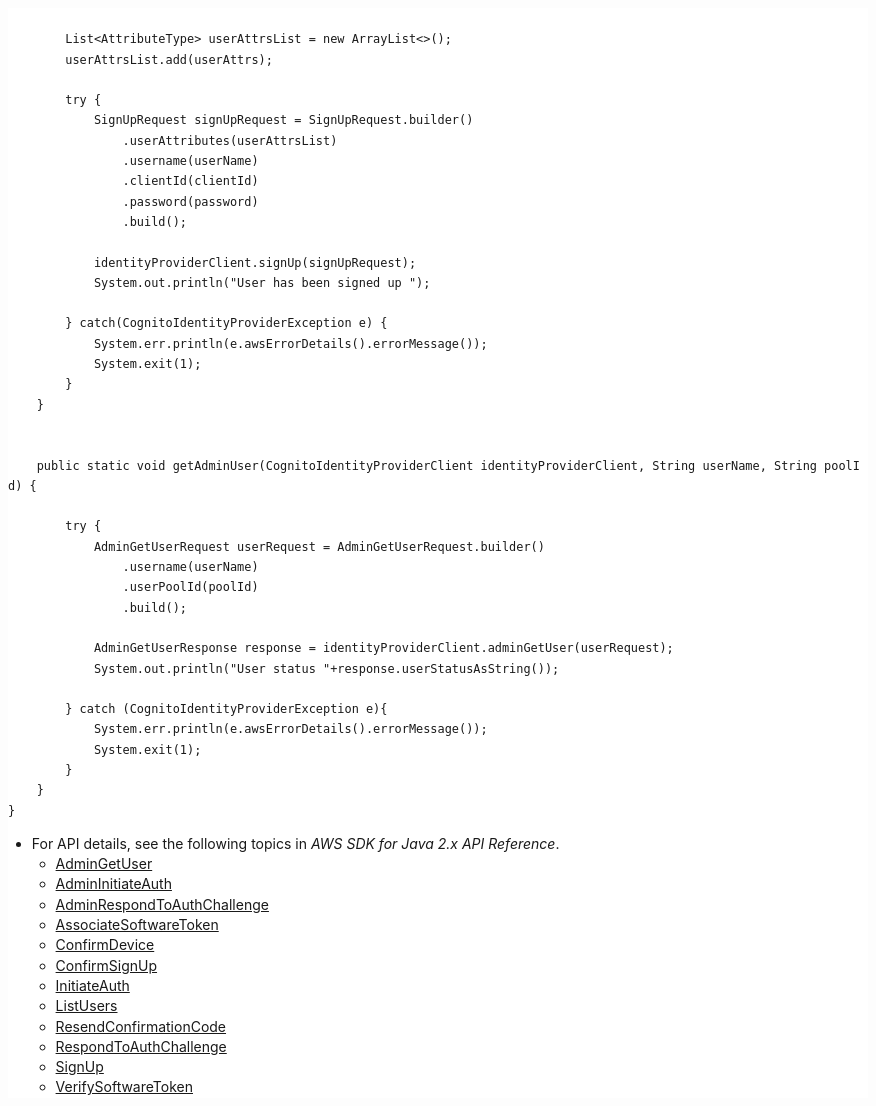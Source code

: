 ```

        List<AttributeType> userAttrsList = new ArrayList<>();
        userAttrsList.add(userAttrs);

        try {
            SignUpRequest signUpRequest = SignUpRequest.builder()
                .userAttributes(userAttrsList)
                .username(userName)
                .clientId(clientId)
                .password(password)
                .build();

            identityProviderClient.signUp(signUpRequest);
            System.out.println("User has been signed up ");

        } catch(CognitoIdentityProviderException e) {
            System.err.println(e.awsErrorDetails().errorMessage());
            System.exit(1);
        }
    }


    public static void getAdminUser(CognitoIdentityProviderClient identityProviderClient, String userName, String poolId) {

        try {
            AdminGetUserRequest userRequest = AdminGetUserRequest.builder()
                .username(userName)
                .userPoolId(poolId)
                .build();

            AdminGetUserResponse response = identityProviderClient.adminGetUser(userRequest);
            System.out.println("User status "+response.userStatusAsString());

        } catch (CognitoIdentityProviderException e){
            System.err.println(e.awsErrorDetails().errorMessage());
            System.exit(1);
        }
    }
}
```
+ For API details, see the following topics in *AWS SDK for Java 2\.x API Reference*\.
  + [AdminGetUser](https://docs.aws.amazon.com/goto/SdkForJavaV2/cognito-idp-2016-04-18/AdminGetUser)
  + [AdminInitiateAuth](https://docs.aws.amazon.com/goto/SdkForJavaV2/cognito-idp-2016-04-18/AdminInitiateAuth)
  + [AdminRespondToAuthChallenge](https://docs.aws.amazon.com/goto/SdkForJavaV2/cognito-idp-2016-04-18/AdminRespondToAuthChallenge)
  + [AssociateSoftwareToken](https://docs.aws.amazon.com/goto/SdkForJavaV2/cognito-idp-2016-04-18/AssociateSoftwareToken)
  + [ConfirmDevice](https://docs.aws.amazon.com/goto/SdkForJavaV2/cognito-idp-2016-04-18/ConfirmDevice)
  + [ConfirmSignUp](https://docs.aws.amazon.com/goto/SdkForJavaV2/cognito-idp-2016-04-18/ConfirmSignUp)
  + [InitiateAuth](https://docs.aws.amazon.com/goto/SdkForJavaV2/cognito-idp-2016-04-18/InitiateAuth)
  + [ListUsers](https://docs.aws.amazon.com/goto/SdkForJavaV2/cognito-idp-2016-04-18/ListUsers)
  + [ResendConfirmationCode](https://docs.aws.amazon.com/goto/SdkForJavaV2/cognito-idp-2016-04-18/ResendConfirmationCode)
  + [RespondToAuthChallenge](https://docs.aws.amazon.com/goto/SdkForJavaV2/cognito-idp-2016-04-18/RespondToAuthChallenge)
  + [SignUp](https://docs.aws.amazon.com/goto/SdkForJavaV2/cognito-idp-2016-04-18/SignUp)
  + [VerifySoftwareToken](https://docs.aws.amazon.com/goto/SdkForJavaV2/cognito-idp-2016-04-18/VerifySoftwareToken)
